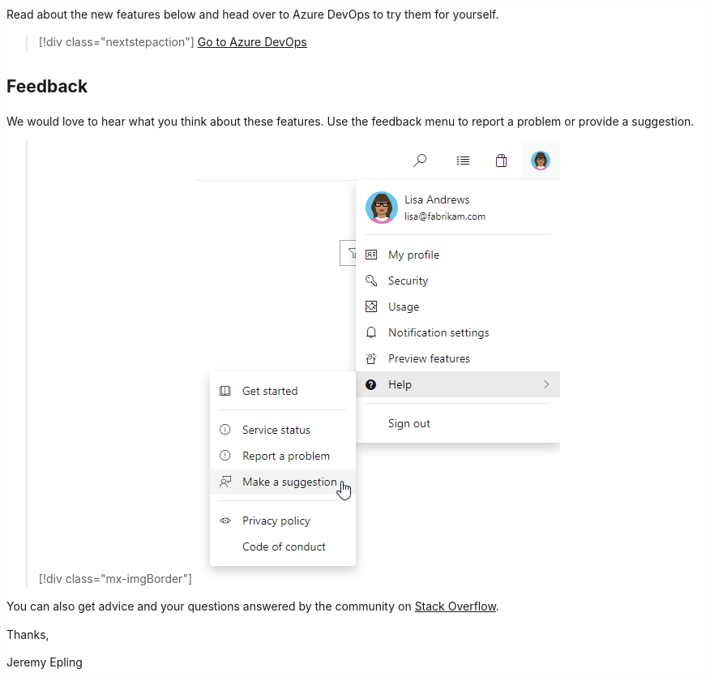 Read about the new features below and head over to Azure DevOps to try them for yourself.

> [!div class="nextstepaction"]
> [Go to Azure DevOps](http://go.microsoft.com/fwlink/?LinkId=307137&campaign=o~msft~docs~product-vsts~release-notes)

## Feedback

We would love to hear what you think about these features. Use the feedback menu to report a problem or provide a suggestion.

> [!div class="mx-imgBorder"]
![Make a suggestion](../_img/help-make-a-suggestion.png)

You can also get advice and your questions answered by the community on [Stack Overflow](https://stackoverflow.com/questions/tagged/vsts).

Thanks,

Jeremy Epling
